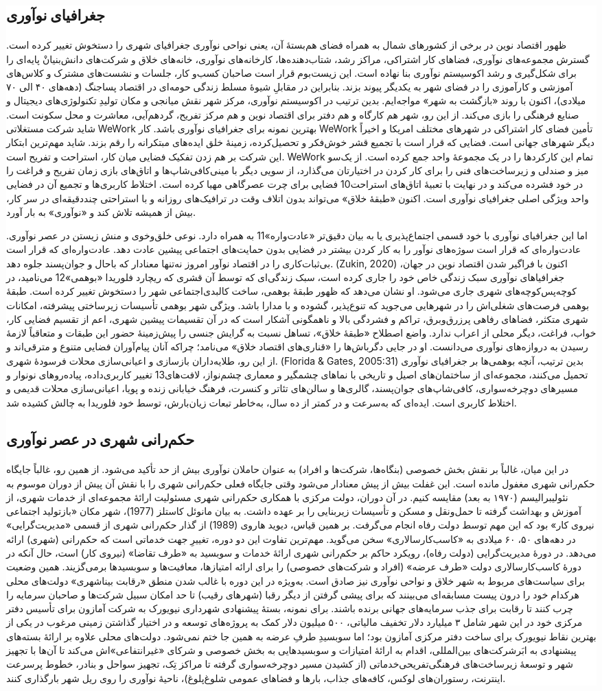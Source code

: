 ## جغرافیای نوآوری

ظهور اقتصاد نوین در برخی از کشورهای شمال به همراه فضای هم‌بستۀ آن، یعنی نواحی نوآوری جغرافیای شهری را دستخوش تغییر کرده است. گسترش مجموعه‌های نوآوری، فضاهای کار اشتراکی، مراکز رشد، شتاب‌دهنده‌ها، کارخانه‌های نوآوری، خانه‌های خلاق و شرکت‌های دانش‌بنیانْ پایه‌ای را برای شکل‌گیری و رشد اکوسیستم نوآوری بنا نهاده است. این زیست‌بوم قرار است صاحبان کسب‌و کار، جلسات و نشست‌های مشترک و کلاس‌های آموزشی و کارآموزی را در فضای شهر به یکدیگر پیوند بزند. بنابراین در مقابلِ شیوۀ مسلط زندگی حومه‌ای در اقتصاد پساجنگ (دهه‌های ۴۰ الی ۷۰ میلادی)، اکنون با روند «بازگشت به شهر» مواجه‌ایم. بدین ترتیب در اکوسیستم نوآوری، مرکز شهر نقش میانجی و مکان تولیدِ تکنولوژی‌های دیجیتال و صنایع فرهنگی را بازی می‌کند. از این رو، شهر هم کارگاه و هم دفتر برای اقتصاد نوین و هم مرکز تفریح، گردهم‌آیی، معاشرت و محل سکونت است. شاید شرکت مستغلاتی WeWork بهترین نمونه برای جغرافیای نوآوری باشد. کار WeWork تأمین فضای کار اشتراکی در شهرهای مختلف امریکا و اخیراً دیگر شهرهای جهانی است. فضایی که قرار است با تجمیع قشر خوش‌فکر و تحصیل‌کرده، زمینۀ خلق ایده‌های مبتکرانه را رقم بزند. شاید مهم‌ترین ابتکار این شرکت بر هم‌ زدن تفکیک فضایی میان کار، استراحت و تفریح است. WeWork تمام این کارکردها را در یک مجموعۀ واحد جمع‌ کرده است. از یک‌سو میز و صندلی و زیرساخت‌های فنی را برای کار کردن در اختیارتان می‌گذارد، از سویی دیگر با مینی‌کافی‌شاپ‌ها و اتاق‌های بازی زمان تفریح و فراغت را در خود فشرده می‌کند و در نهایت با تعبیۀ اتاق‌های استراحت10  فضایی برای چرت عصرگاهی مهیا کرده است. اختلاط کاربری‌ها و تجمیع آن در فضایی واحد ویژگی اصلی جغرافیای نوآوری است. اکنون «طبقۀ خلاق» می‌تواند بدون اتلاف وقت در ترافیک‌های روزانه و با استراحتی چنددقیقه‌ای در سر کار، بیش از همیشه تلاش کند و «نوآوری» به بار آورد.

اما این جغرافیای نوآوری با خود قسمی اجتماع‌پذیری یا به بیان دقیق‌تر «عادت‌واره»11 به همراه دارد. نوعی خلق‌وخوی و منش زیستن در عصر نوآوری. عادت‌واره‌ای که قرار است سوژه‌های نوآور را به‌ کار کردن بیشتر در فضایی بدون حمایت‌های اجتماعی پیشین عادت دهد. عادت‌واره‌ای که قرار است بی‌ثبات‌کاری را در اقتصاد نوآور امروز نه‌تنها معنادار که باحال و جوان‌پسند جلوه دهد. (Zukin, 2020) اکنون با فراگیر شدن اقتصاد نوین در جهان، جغرافیاهای نوآوری سبک زندگی خاص خود را جاری کرده است، سبک زندگی‌ای که توسط آن قشری که ریچارد فلوریدا «بوهمی»12  می‌نامید، در کوچه‌پس‌کوچه‌های شهری جاری می‌شود. او نشان می‌دهد که ظهور طبقۀ بوهمی‌، ساخت کالبدی‌‌اجتماعی شهر را دستخوش تغییر کرده است. طبقۀ بوهمی فرصت‌های شغلی‌اش را در شهرهایی می‌جوید که تنوع‌پذیر، گشوده و با مدارا باشد. ویژگی شهر بوهمی تأسیسات زیرساختی پیشرفته، امکانات شهری متکثر، فضاهای رفاهی پرزرق‌وبرق، تراکم و فشردگی بالا و ناهمگونی آشکار است که در آن تقسیمات پیشین شهری، اعم از تقسیم فضایی کار، خواب، فراغت، دیگر محلی از اعراب ندارد. واضع اصطلاح «طبقۀ خلاق»، تساهل نسبت به گرایش جنسی را پیش‌زمینۀ حضور این طبقات و متعاقباً لازمۀ رسیدن به دروازه‌های نوآوری می‌دانست. او در جایی دگرباش‌ها را «قناری‌های اقتصاد خلاق» می‌نامد؛ چراکه آنان پیام‌آوران فضایی متنوع و مترقی‌اند و از این رو، طلایه‌داران بازسازی و اعیانی‌سازی محلات فرسودۀ شهری. (Florida & Gates, 2005:31) بدین ترتیب، آنچه بوهمی‌ها بر جغرافیای نوآوری تحمیل می‌کنند، مجموعه‌ای از ساختمان‌های اصیل و تاریخی با نماهای چشمگیر و معماری چشم‌نواز، لافت‌های13  تغییر کاربری‌داده، پیاده‌روهای نونوار و مسیرهای دوچرخه‌‌سواری، کافی‌شاپ‌های جوان‌پسند، گالری‌ها و سالن‌های تئاتر و کنسرت، فرهنگ خیابانی زنده و پویا، اعیانی‌سازی‌ محلات قدیمی و اختلاط کاربری است. ایده‌ای که به‌سرعت و در کمتر از ده سال، به‌خاطر تبعات زیان‌بارش، توسط خود فلوریدا به چالش کشیده شد.

## حکم‌رانی شهری در عصر نوآوری

در این میان، غالباً بر نقش بخش خصوصی (بنگاه‌ها، شرکت‌ها و افراد) به عنوان حاملان نوآوری بیش از حد تأکید می‌شود. از همین رو، غالباً جایگاه حکم‌رانی شهری مغفول مانده است. این غفلت بیش از پیش معنادار می‌شود وقتی جایگاه فعلی حکم‌رانی شهری را با نقش آن پیش از دوران موسوم به نئولیبرالیسم (۱۹۷۰ به بعد) مقایسه کنیم. در آن دوران، دولت مرکزی با همکاری حکم‌رانی شهری مسئولیت ارائۀ مجموعه‌ای از خدمات شهری، از آموزش و بهداشت گرفته تا حمل‌ونقل و مسکن و تأسیسات زیربنایی را بر عهده داشت. به بیان مانوئل کاستلز (1977)، شهر مکان «بازتولید اجتماعی نیروی کار» بود که این مهم توسط دولت رفاه انجام می‌گرفت. بر همین قیاس، دیوید هاروی (1989) از گذار حکم‌رانی شهری از قسمی «مدیریت‌گرایی» در دهه‌های ۵۰، ۶۰ میلادی به «کاسب‌کارسالاری» سخن می‌گوید. مهم‌ترین تفاوت این دو دوره، تغییرِ جهت خدماتی است که حکم‌رانی (شهری) ارائه می‌دهد. در دورۀ مدیریت‌گرایی (دولت رفاه)، رویکرد حاکم بر حکم‌رانی شهری ارائۀ خدمات و سوبسید به «طرف تقاضا» (نیروی کار) است، حال آنکه در دورۀ کاسب‌کارسالاری دولت «طرف عرضه» (افراد و شرکت‌های خصوصی) را برای ارائه امتیازها، معافیت‌ها و سوبسیدها برمی‌گزیند. همین وضعیت برای سیاست‌های مربوط به شهر خلاق و نواحی نوآوری نیز صادق است. به‌ویژه در این دوره با غالب‌ شدن منطق «رقابت بیناشهری» دولت‌های محلی هرکدام خود را درون پیست مسابقه‌ای می‌بینند که برای پیشی گرفتن از دیگر رقبا (شهرهای رقیب) تا حد امکان سبیل شرکت‌ها و صاحبان سرمایه را چرب کنند تا رقابت برای جذب سرمایه‌های جهانی برنده باشند. برای نمونه، بستۀ پیشنهادی شهرداری نیویورک به شرکت آمازون برای تأسیس دفتر مرکزی خود در این شهر شامل ۳ میلیارد دلار تخفیف مالیاتی، ۵۰۰ میلیون دلار کمک به پروژه‌های توسعه و در اختیار گذاشتن زمینی مرغوب در یکی از بهترین نقاط نیویورک برای ساخت دفتر مرکزی آمازون بود؛ اما سوبسیدِ طرفِ عرضه به همین جا ختم نمی‌شود. دولت‌های محلی علاوه بر ارائۀ بسته‌های پیشنهادی به ابَرشرکت‌های بین‌المللی، اقدام به ارائۀ امتیازات و سوبسیدهایی به بخش خصوصی و شرکای «غیرانتفاعی»‌اش می‌کند تا آن‌ها با تجهیز شهر و توسعۀ زیرساخت‌های فرهنگی‌‌تفریحی‌‌خدماتی (از کشیدن مسیر دوچرخه‌سواری گرفته تا مراکز تِک، تجهیز سواحل و بنادر، خطوط پرسرعت اینترنت، رستوران‌های لوکس، کافه‌های جذاب، بارها و فضاهای عمومی شلوغ‌پلوغ)، ناحیۀ نوآوری را روی ریل شهر بارگذاری کنند.
